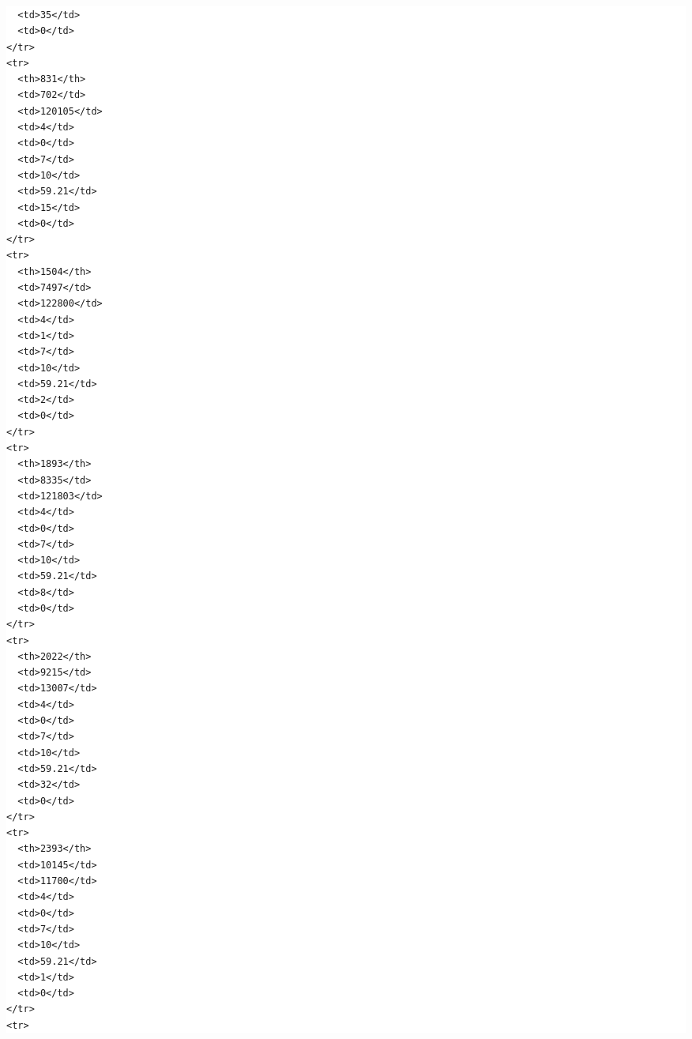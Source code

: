       <td>35</td>
      <td>0</td>
    </tr>
    <tr>
      <th>831</th>
      <td>702</td>
      <td>120105</td>
      <td>4</td>
      <td>0</td>
      <td>7</td>
      <td>10</td>
      <td>59.21</td>
      <td>15</td>
      <td>0</td>
    </tr>
    <tr>
      <th>1504</th>
      <td>7497</td>
      <td>122800</td>
      <td>4</td>
      <td>1</td>
      <td>7</td>
      <td>10</td>
      <td>59.21</td>
      <td>2</td>
      <td>0</td>
    </tr>
    <tr>
      <th>1893</th>
      <td>8335</td>
      <td>121803</td>
      <td>4</td>
      <td>0</td>
      <td>7</td>
      <td>10</td>
      <td>59.21</td>
      <td>8</td>
      <td>0</td>
    </tr>
    <tr>
      <th>2022</th>
      <td>9215</td>
      <td>13007</td>
      <td>4</td>
      <td>0</td>
      <td>7</td>
      <td>10</td>
      <td>59.21</td>
      <td>32</td>
      <td>0</td>
    </tr>
    <tr>
      <th>2393</th>
      <td>10145</td>
      <td>11700</td>
      <td>4</td>
      <td>0</td>
      <td>7</td>
      <td>10</td>
      <td>59.21</td>
      <td>1</td>
      <td>0</td>
    </tr>
    <tr>